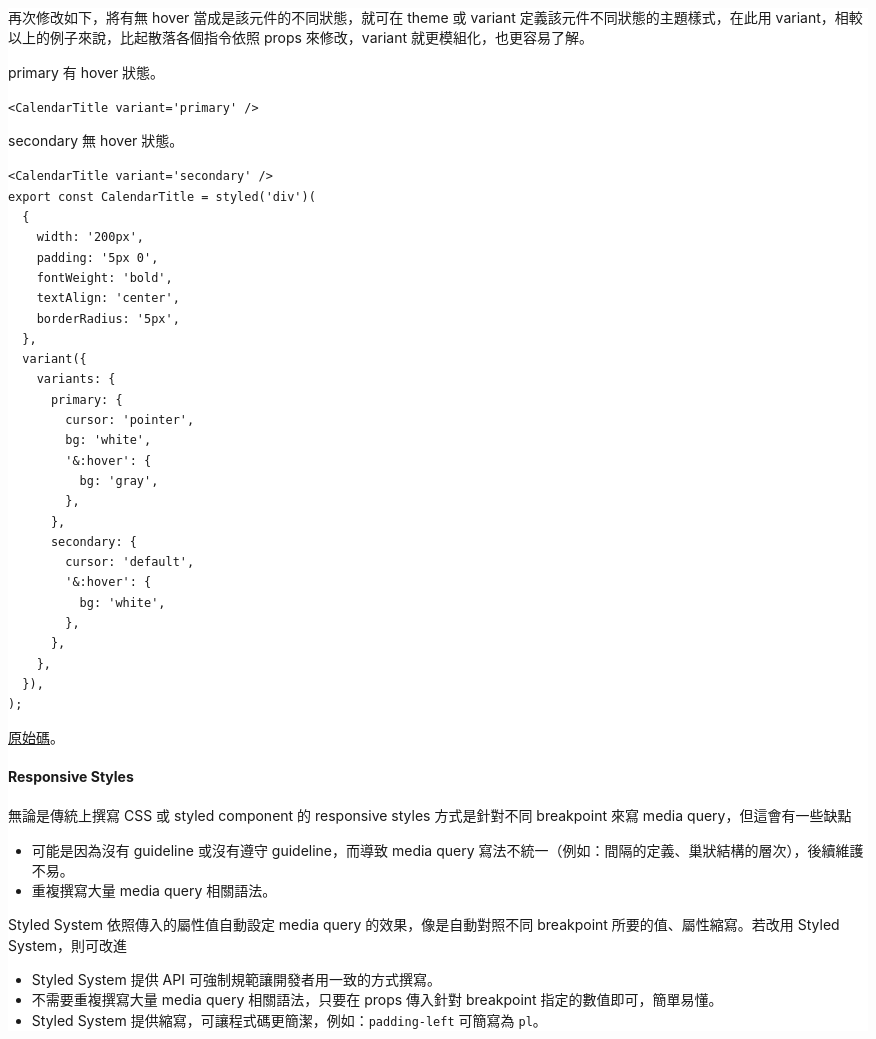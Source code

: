 ```react
```

再次修改如下，將有無 hover 當成是該元件的不同狀態，就可在 theme 或 variant 定義該元件不同狀態的主題樣式，在此用 variant，相較以上的例子來說，比起散落各個指令依照 props 來修改，variant 就更模組化，也更容易了解。

primary 有 hover 狀態。

```react
<CalendarTitle variant='primary' />
```

secondary 無 hover 狀態。

```react
<CalendarTitle variant='secondary' />
export const CalendarTitle = styled('div')(
  {
    width: '200px',
    padding: '5px 0',
    fontWeight: 'bold',
    textAlign: 'center',
    borderRadius: '5px',
  },
  variant({
    variants: {
      primary: {
        cursor: 'pointer',
        bg: 'white',
        '&:hover': {
          bg: 'gray',
        },
      },
      secondary: {
        cursor: 'default',
        '&:hover': {
          bg: 'white',
        },
      },
    },
  }),
);
```

[原始碼](https://github.com/cythilya/styled-system-demo/commit/d8a9ac4fd5559fc6f14a4d680f9fbf7a63cb0c51)。

#### Responsive Styles

無論是傳統上撰寫 CSS 或 styled component 的 responsive styles 方式是針對不同 breakpoint 來寫 media query，但這會有一些缺點

- 可能是因為沒有 guideline 或沒有遵守 guideline，而導致 media query 寫法不統一（例如：間隔的定義、巢狀結構的層次），後續維護不易。
- 重複撰寫大量 media query 相關語法。

Styled System 依照傳入的屬性值自動設定 media query 的效果，像是自動對照不同 breakpoint 所要的值、屬性縮寫。若改用 Styled System，則可改進

- Styled System 提供 API 可強制規範讓開發者用一致的方式撰寫。
- 不需要重複撰寫大量 media query 相關語法，只要在 props 傳入針對 breakpoint 指定的數值即可，簡單易懂。
- Styled System 提供縮寫，可讓程式碼更簡潔，例如：`padding-left` 可簡寫為 `pl`。
